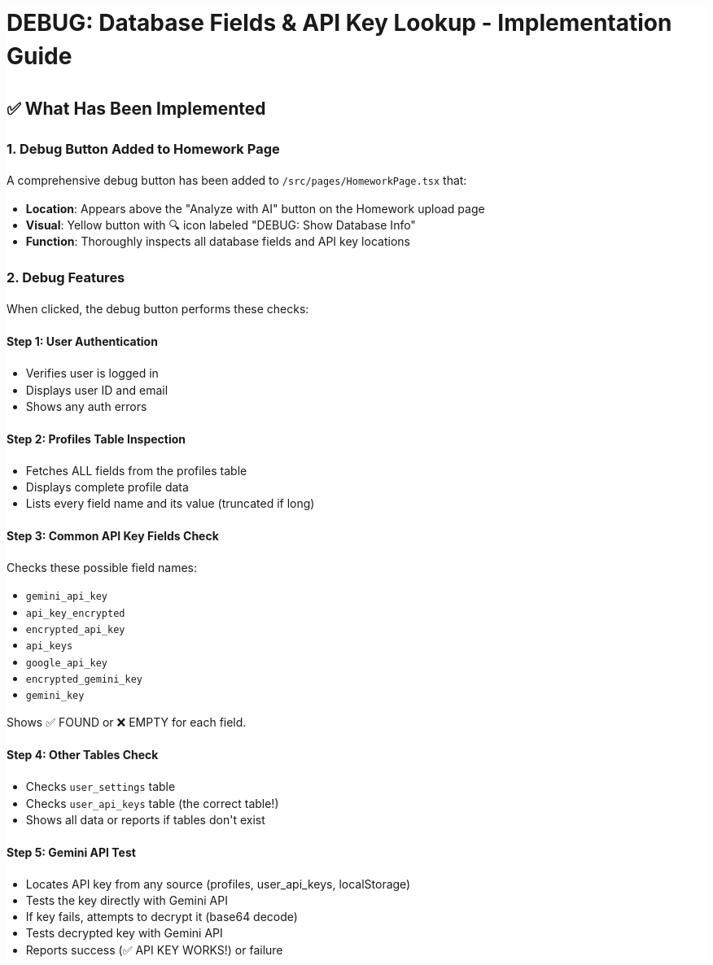 # DEBUG: Database Fields & API Key Lookup - Implementation Guide

## ✅ What Has Been Implemented

### 1. Debug Button Added to Homework Page

A comprehensive debug button has been added to `/src/pages/HomeworkPage.tsx` that:

- **Location**: Appears above the "Analyze with AI" button on the Homework upload page
- **Visual**: Yellow button with 🔍 icon labeled "DEBUG: Show Database Info"
- **Function**: Thoroughly inspects all database fields and API key locations

### 2. Debug Features

When clicked, the debug button performs these checks:

#### Step 1: User Authentication
- Verifies user is logged in
- Displays user ID and email
- Shows any auth errors

#### Step 2: Profiles Table Inspection
- Fetches ALL fields from the profiles table
- Displays complete profile data
- Lists every field name and its value (truncated if long)

#### Step 3: Common API Key Fields Check
Checks these possible field names:
- `gemini_api_key`
- `api_key_encrypted`
- `encrypted_api_key`
- `api_keys`
- `google_api_key`
- `encrypted_gemini_key`
- `gemini_key`

Shows ✅ FOUND or ❌ EMPTY for each field.

#### Step 4: Other Tables Check
- Checks `user_settings` table
- Checks `user_api_keys` table (the correct table!)
- Shows all data or reports if tables don't exist

#### Step 5: Gemini API Test
- Locates API key from any source (profiles, user_api_keys, localStorage)
- Tests the key directly with Gemini API
- If key fails, attempts to decrypt it (base64 decode)
- Tests decrypted key with Gemini API
- Reports success (✅ API KEY WORKS!) or failure
